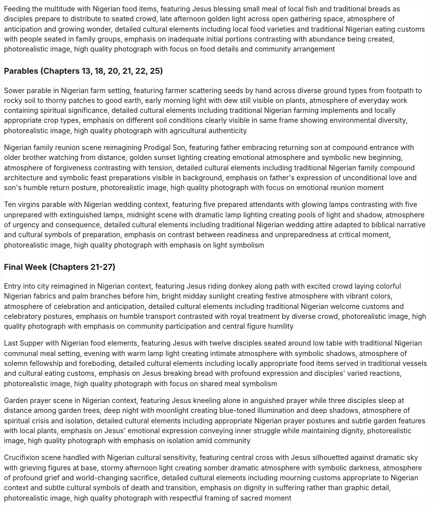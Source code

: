 Feeding the multitude with Nigerian food items, featuring Jesus blessing small meal of local fish and traditional breads as disciples prepare to distribute to seated crowd, late afternoon golden light across open gathering space, atmosphere of anticipation and growing wonder, detailed cultural elements including local food varieties and traditional Nigerian eating customs with people seated in family groups, emphasis on inadequate initial portions contrasting with abundance being created, photorealistic image, high quality photograph with focus on food details and community arrangement

### Parables (Chapters 13, 18, 20, 21, 22, 25)
Sower parable in Nigerian farm setting, featuring farmer scattering seeds by hand across diverse ground types from footpath to rocky soil to thorny patches to good earth, early morning light with dew still visible on plants, atmosphere of everyday work containing spiritual significance, detailed cultural elements including traditional Nigerian farming implements and locally appropriate crop types, emphasis on different soil conditions clearly visible in same frame showing environmental diversity, photorealistic image, high quality photograph with agricultural authenticity

Nigerian family reunion scene reimagining Prodigal Son, featuring father embracing returning son at compound entrance with older brother watching from distance, golden sunset lighting creating emotional atmosphere and symbolic new beginning, atmosphere of forgiveness contrasting with tension, detailed cultural elements including traditional Nigerian family compound architecture and symbolic feast preparations visible in background, emphasis on father's expression of unconditional love and son's humble return posture, photorealistic image, high quality photograph with focus on emotional reunion moment

Ten virgins parable with Nigerian wedding context, featuring five prepared attendants with glowing lamps contrasting with five unprepared with extinguished lamps, midnight scene with dramatic lamp lighting creating pools of light and shadow, atmosphere of urgency and consequence, detailed cultural elements including traditional Nigerian wedding attire adapted to biblical narrative and cultural symbols of preparation, emphasis on contrast between readiness and unpreparedness at critical moment, photorealistic image, high quality photograph with emphasis on light symbolism

### Final Week (Chapters 21-27)
Entry into city reimagined in Nigerian context, featuring Jesus riding donkey along path with excited crowd laying colorful Nigerian fabrics and palm branches before him, bright midday sunlight creating festive atmosphere with vibrant colors, atmosphere of celebration and anticipation, detailed cultural elements including traditional Nigerian welcome customs and celebratory postures, emphasis on humble transport contrasted with royal treatment by diverse crowd, photorealistic image, high quality photograph with emphasis on community participation and central figure humility

Last Supper with Nigerian food elements, featuring Jesus with twelve disciples seated around low table with traditional Nigerian communal meal setting, evening with warm lamp light creating intimate atmosphere with symbolic shadows, atmosphere of solemn fellowship and foreboding, detailed cultural elements including locally appropriate food items served in traditional vessels and cultural eating customs, emphasis on Jesus breaking bread with profound expression and disciples' varied reactions, photorealistic image, high quality photograph with focus on shared meal symbolism

Garden prayer scene in Nigerian context, featuring Jesus kneeling alone in anguished prayer while three disciples sleep at distance among garden trees, deep night with moonlight creating blue-toned illumination and deep shadows, atmosphere of spiritual crisis and isolation, detailed cultural elements including appropriate Nigerian prayer postures and subtle garden features with local plants, emphasis on Jesus' emotional expression conveying inner struggle while maintaining dignity, photorealistic image, high quality photograph with emphasis on isolation amid community

Crucifixion scene handled with Nigerian cultural sensitivity, featuring central cross with Jesus silhouetted against dramatic sky with grieving figures at base, stormy afternoon light creating somber dramatic atmosphere with symbolic darkness, atmosphere of profound grief and world-changing sacrifice, detailed cultural elements including mourning customs appropriate to Nigerian context and subtle cultural symbols of death and transition, emphasis on dignity in suffering rather than graphic detail, photorealistic image, high quality photograph with respectful framing of sacred moment
